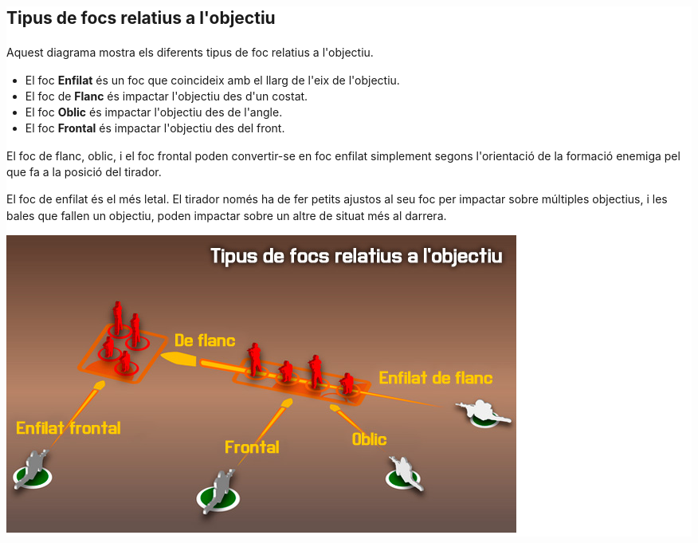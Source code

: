 ## Tipus de focs relatius a l'objectiu

Aquest diagrama mostra els diferents tipus de foc relatius a l'objectiu.

  - El foc **Enfilat** és un foc que coincideix amb el llarg de l'eix de l'objectiu.
  - El foc de **Flanc** és impactar l'objectiu des d'un costat.
  - El foc **Oblic** és impactar l'objectiu des de l'angle.
  - El foc **Frontal** és impactar l'objectiu des del front.

El foc de flanc, oblic, i el foc frontal poden convertir-se en foc enfilat simplement segons l'orientació de la formació enemiga pel que fa a la posició del tirador.

El foc de enfilat és el més letal. El tirador només ha de fer petits ajustos al seu foc per impactar sobre múltiples objectius, i les bales que fallen un objectiu, poden impactar sobre un altre de situat més al darrera.

![image](../_imatges/ebc_tipusdefoc_06.jpg)
